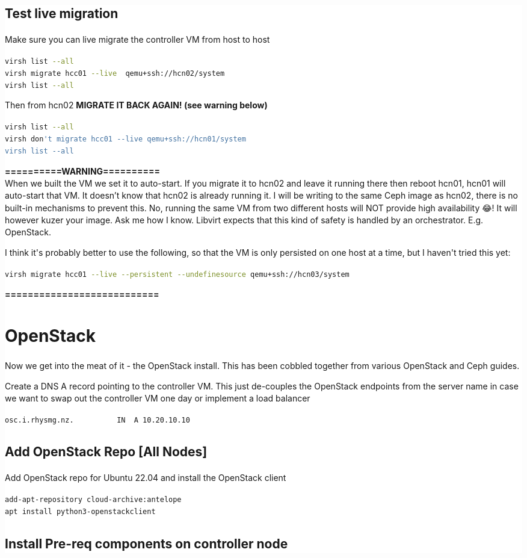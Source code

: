 ## Test live migration
Make sure you can live migrate the controller VM from host to host

```bash
virsh list --all
virsh migrate hcc01 --live  qemu+ssh://hcn02/system
virsh list --all
```
Then from hcn02 **MIGRATE IT BACK AGAIN! (see warning below)**

```bash
virsh list --all
virsh don't migrate hcc01 --live qemu+ssh://hcn01/system
virsh list --all
```

**==========WARNING==========**   
When we built the VM we set it to auto-start. If you migrate it to hcn02 and leave it running there then reboot hcn01, hcn01 will auto-start that VM. It doesn’t know that hcn02 is already running it. I will be writing to the same Ceph image as hcn02, there is no built-in mechanisms to prevent this. No, running the same VM from two different hosts will NOT provide high availability 😂! It will however kuzer your image. Ask me how I know. Libvirt expects that this kind of safety is handled by an orchestrator. E.g. OpenStack. 

I think it's probably better to use the following, so that the VM is only persisted on one host at a time, but I haven't tried this yet:

```bash
virsh migrate hcc01 --live --persistent --undefinesource qemu+ssh://hcn03/system
```
**===========================**   



# OpenStack
Now we get into the meat of it - the OpenStack install. This has been cobbled together from various OpenStack and Ceph guides.

Create a DNS A record pointing to the controller VM. This just de-couples the OpenStack endpoints from the server name in case we want to swap out the controller VM one day or implement a load balancer  

```bash
osc.i.rhysmg.nz.          IN  A 10.20.10.10
```


## Add OpenStack Repo [All Nodes]
Add OpenStack repo for Ubuntu 22.04 and install the OpenStack client

```bash
add-apt-repository cloud-archive:antelope
apt install python3-openstackclient
```

## Install Pre-req components on controller node
